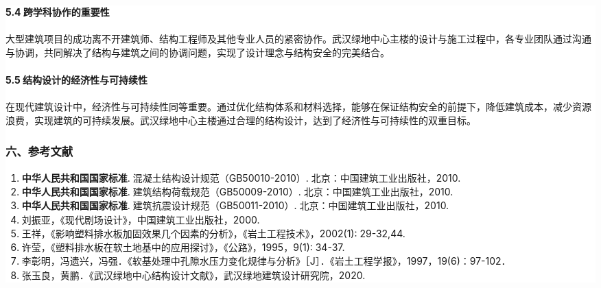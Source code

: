 #### 5.4 跨学科协作的重要性

大型建筑项目的成功离不开建筑师、结构工程师及其他专业人员的紧密协作。武汉绿地中心主楼的设计与施工过程中，各专业团队通过沟通与协调，共同解决了结构与建筑之间的协调问题，实现了设计理念与结构安全的完美结合。

#### 5.5 结构设计的经济性与可持续性

在现代建筑设计中，经济性与可持续性同等重要。通过优化结构体系和材料选择，能够在保证结构安全的前提下，降低建筑成本，减少资源浪费，实现建筑的可持续发展。武汉绿地中心主楼通过合理的结构设计，达到了经济性与可持续性的双重目标。

### 六、参考文献

1. **中华人民共和国国家标准**. 混凝土结构设计规范（GB50010-2010）. 北京：中国建筑工业出版社，2010.
2. **中华人民共和国国家标准**. 建筑结构荷载规范（GB50009-2010）. 北京：中国建筑工业出版社，2010.
3. **中华人民共和国国家标准**. 建筑抗震设计规范（GB50011-2010）. 北京：中国建筑工业出版社，2010.
4. 刘振亚，《现代剧场设计》，中国建筑工业出版社，2000.
5. 王祥，《影响塑料排水板加固效果几个因素的分析》，《岩土工程技术》，2002(1): 29-32,44.
6. 许莹，《塑料排水板在软土地基中的应用探讨》，《公路》，1995，9(1): 34-37.
7. 李彰明，冯遗兴，冯强．《软基处理中孔隙水压力变化规律与分析》［J］．《岩土工程学报》，1997，19(6)：97-102．
8. 张玉良，黄鹏．《武汉绿地中心结构设计文献》，武汉绿地建筑设计研究院，2020.

